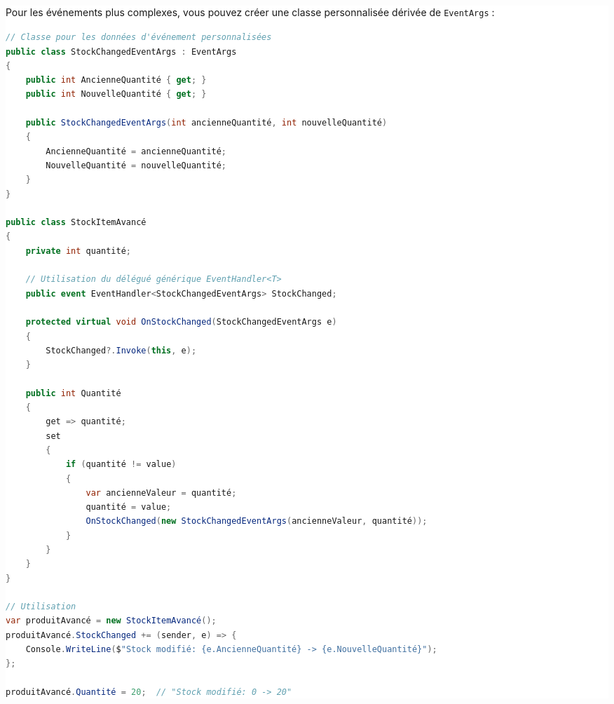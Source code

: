 
Pour les événements plus complexes, vous pouvez créer une classe personnalisée dérivée de `EventArgs` :

```csharp
// Classe pour les données d'événement personnalisées
public class StockChangedEventArgs : EventArgs
{
    public int AncienneQuantité { get; }
    public int NouvelleQuantité { get; }

    public StockChangedEventArgs(int ancienneQuantité, int nouvelleQuantité)
    {
        AncienneQuantité = ancienneQuantité;
        NouvelleQuantité = nouvelleQuantité;
    }
}

public class StockItemAvancé
{
    private int quantité;

    // Utilisation du délégué générique EventHandler<T>
    public event EventHandler<StockChangedEventArgs> StockChanged;

    protected virtual void OnStockChanged(StockChangedEventArgs e)
    {
        StockChanged?.Invoke(this, e);
    }

    public int Quantité
    {
        get => quantité;
        set
        {
            if (quantité != value)
            {
                var ancienneValeur = quantité;
                quantité = value;
                OnStockChanged(new StockChangedEventArgs(ancienneValeur, quantité));
            }
        }
    }
}

// Utilisation
var produitAvancé = new StockItemAvancé();
produitAvancé.StockChanged += (sender, e) => {
    Console.WriteLine($"Stock modifié: {e.AncienneQuantité} -> {e.NouvelleQuantité}");
};

produitAvancé.Quantité = 20;  // "Stock modifié: 0 -> 20"
```
